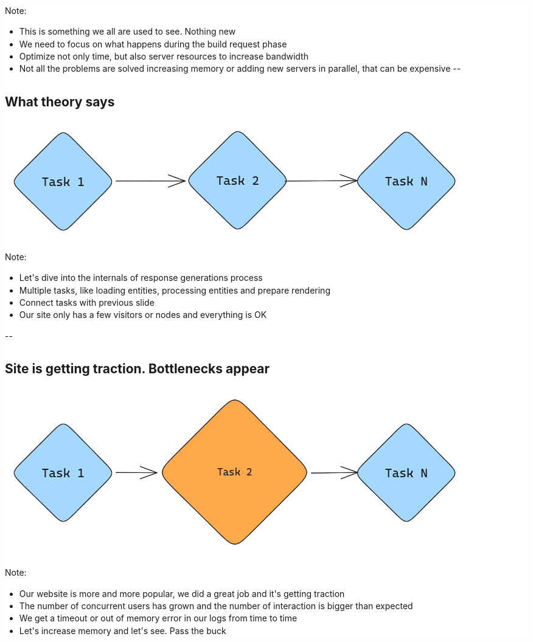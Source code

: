 Note:
* This is something we all are used to see. Nothing new
* We need to focus on what happens during the build request phase
* Optimize not only time, but also server resources to increase bandwidth
* Not all the problems are solved increasing memory or adding new servers in parallel, that can be expensive
--

## What theory says


![alt text](assets/flow1.png) 

Note:
* Let's dive into the internals of response generations process
* Multiple tasks, like loading entities, processing entities and prepare rendering
* Connect tasks with previous slide
* Our site only has a few visitors or nodes and everything is OK

--

## Site is getting traction. Bottlenecks appear


![alt text](assets/flow2.png) 

Note:
* Our website is more and more popular, we did a great job and it's getting traction
* The number of concurrent users has grown and the number of interaction is bigger than expected
* We get a timeout or out of memory error in our logs from time to time
* Let's increase memory and let's see. Pass the buck
